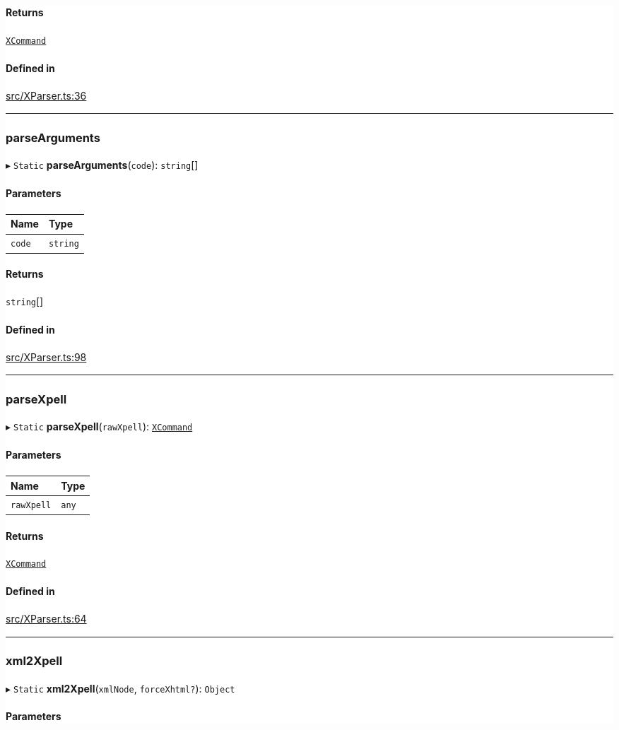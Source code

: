 #### Returns

[`XCommand`](../wiki/XCommand.XCommand)

#### Defined in

[src/XParser.ts:36](https://github.com/fridman-tamir/XPell/blob/c77c55e/src/XParser.ts#L36)

___

### parseArguments

▸ `Static` **parseArguments**(`code`): `string`[]

#### Parameters

| Name | Type |
| :------ | :------ |
| `code` | `string` |

#### Returns

`string`[]

#### Defined in

[src/XParser.ts:98](https://github.com/fridman-tamir/XPell/blob/c77c55e/src/XParser.ts#L98)

___

### parseXpell

▸ `Static` **parseXpell**(`rawXpell`): [`XCommand`](../wiki/XCommand.XCommand)

#### Parameters

| Name | Type |
| :------ | :------ |
| `rawXpell` | `any` |

#### Returns

[`XCommand`](../wiki/XCommand.XCommand)

#### Defined in

[src/XParser.ts:64](https://github.com/fridman-tamir/XPell/blob/c77c55e/src/XParser.ts#L64)

___

### xml2Xpell

▸ `Static` **xml2Xpell**(`xmlNode`, `forceXhtml?`): `Object`

#### Parameters
